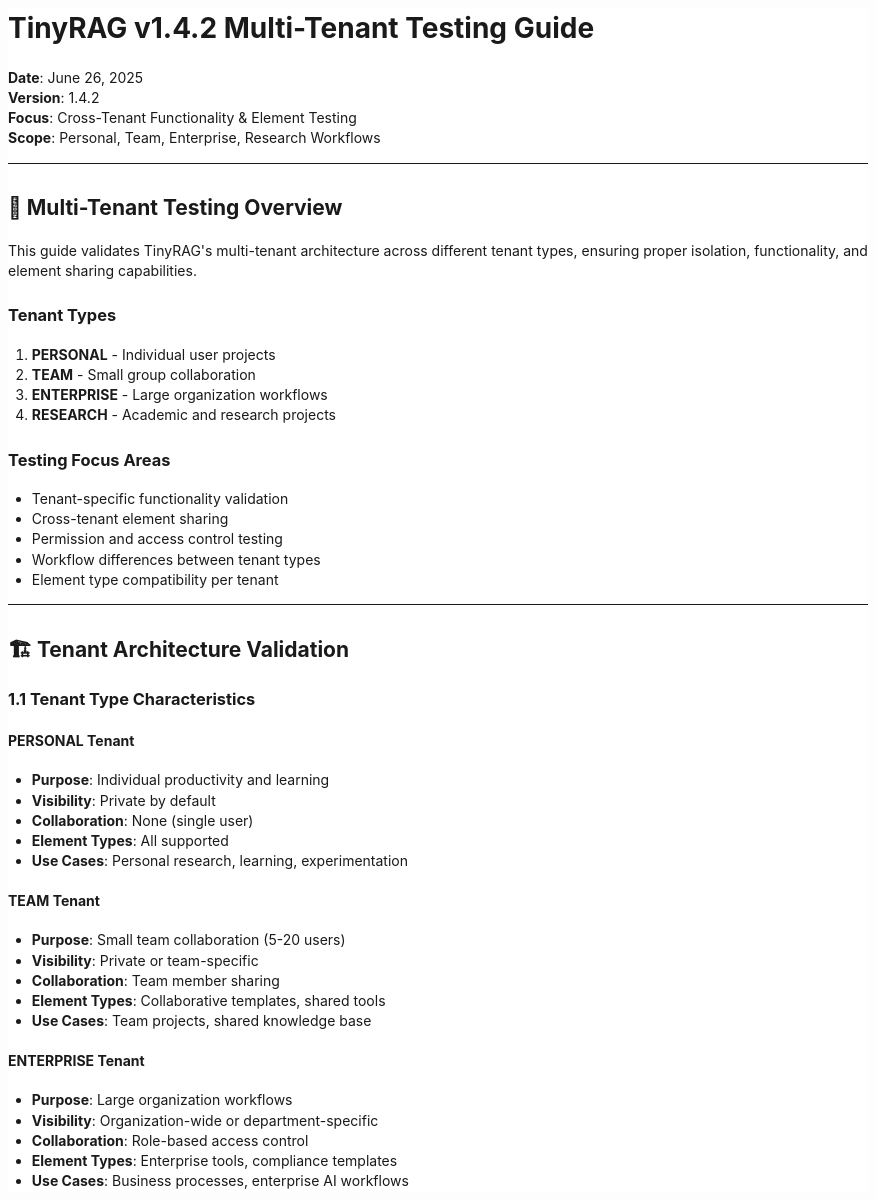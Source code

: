 # TinyRAG v1.4.2 Multi-Tenant Testing Guide

**Date**: June 26, 2025  
**Version**: 1.4.2  
**Focus**: Cross-Tenant Functionality & Element Testing  
**Scope**: Personal, Team, Enterprise, Research Workflows

---

## 🎯 **Multi-Tenant Testing Overview**

This guide validates TinyRAG's multi-tenant architecture across different tenant types, ensuring proper isolation, functionality, and element sharing capabilities.

### **Tenant Types**
1. **PERSONAL** - Individual user projects
2. **TEAM** - Small group collaboration
3. **ENTERPRISE** - Large organization workflows  
4. **RESEARCH** - Academic and research projects

### **Testing Focus Areas**
- Tenant-specific functionality validation
- Cross-tenant element sharing
- Permission and access control testing
- Workflow differences between tenant types
- Element type compatibility per tenant

---

## 🏗️ **Tenant Architecture Validation**

### **1.1 Tenant Type Characteristics**

#### **PERSONAL Tenant**
- **Purpose**: Individual productivity and learning
- **Visibility**: Private by default
- **Collaboration**: None (single user)
- **Element Types**: All supported
- **Use Cases**: Personal research, learning, experimentation

#### **TEAM Tenant**  
- **Purpose**: Small team collaboration (5-20 users)
- **Visibility**: Private or team-specific
- **Collaboration**: Team member sharing
- **Element Types**: Collaborative templates, shared tools
- **Use Cases**: Team projects, shared knowledge base

#### **ENTERPRISE Tenant**
- **Purpose**: Large organization workflows
- **Visibility**: Organization-wide or department-specific
- **Collaboration**: Role-based access control
- **Element Types**: Enterprise tools, compliance templates
- **Use Cases**: Business processes, enterprise AI workflows
